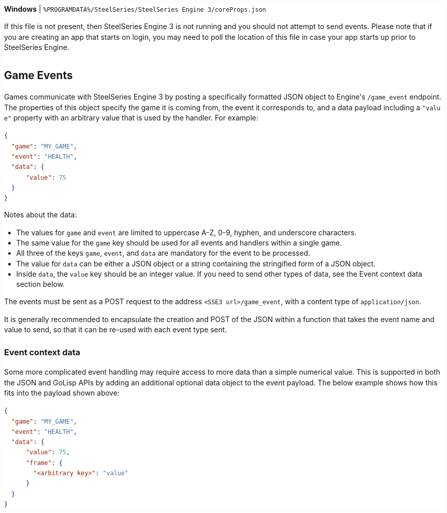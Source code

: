 **Windows** | `%PROGRAMDATA%/SteelSeries/SteelSeries Engine 3/coreProps.json`

If this file is not present, then SteelSeries Engine 3 is not running and you should not attempt to send events.  Please note that if you are creating an app that starts on login, you may need to poll the location of this file in case your app starts up prior to SteelSeries Engine.

## Game Events ##

Games communicate with SteelSeries Engine 3 by posting a specifically formatted JSON object to Engine's `/game_event` endpoint.  The properties of this object specify the game it is coming from, the event it corresponds to, and a data payload including a `"value"` property with an arbitrary value that is used by the handler. For example:

```json
{
  "game": "MY_GAME",
  "event": "HEALTH",
  "data": {
      "value": 75
  }
}
```

Notes about the data:
* The values for `game` and `event` are limited to uppercase A-Z, 0-9, hyphen, and underscore characters.
* The same value for the `game` key should be used for all events and handlers within a single game.
* All three of the keys `game`, `event`, and `data` are mandatory for the event to be processed.
* The value for `data` can be either a JSON object or a string containing the stringified form of a JSON object.
* Inside `data`, the `value` key should be an integer value.  If you need to send other types of data, see the Event context data section below.

The events must be sent as a POST request to the address `<SSE3 url>/game_event`, with a content type of `application/json`.

It is generally recommended to encapsulate the creation and POST of the JSON within a function that takes the event name and value to send, so that it can be re-used with each event type sent.

### Event context data ###

Some more complicated event handling may require access to more data than a simple numerical value.  This is supported in both the JSON and GoLisp APIs by adding an additional optional data object to the event payload.  The below example shows how this fits into the payload shown above:

```json
{
  "game": "MY_GAME",
  "event": "HEALTH",
  "data": {
      "value": 75,
      "frame": {
        "<arbitrary key>": "value"
      }
  }
}
```
